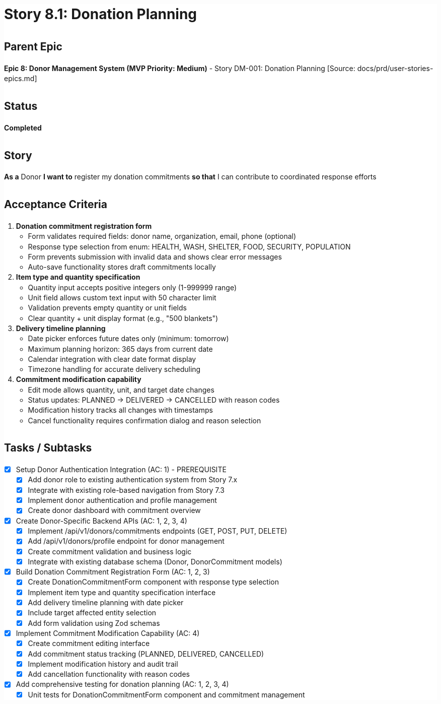 # Story 8.1: Donation Planning

## Parent Epic
**Epic 8: Donor Management System (MVP Priority: Medium)** - Story DM-001: Donation Planning [Source: docs/prd/user-stories-epics.md]

## Status
**Completed**

## Story
**As a** Donor **I want to** register my donation commitments **so that** I can contribute to coordinated response efforts

## Acceptance Criteria
1. **Donation commitment registration form**
   - Form validates required fields: donor name, organization, email, phone (optional)
   - Response type selection from enum: HEALTH, WASH, SHELTER, FOOD, SECURITY, POPULATION
   - Form prevents submission with invalid data and shows clear error messages
   - Auto-save functionality stores draft commitments locally
2. **Item type and quantity specification**
   - Quantity input accepts positive integers only (1-999999 range)
   - Unit field allows custom text input with 50 character limit
   - Validation prevents empty quantity or unit fields
   - Clear quantity + unit display format (e.g., "500 blankets")
3. **Delivery timeline planning**
   - Date picker enforces future dates only (minimum: tomorrow)
   - Maximum planning horizon: 365 days from current date
   - Calendar integration with clear date format display
   - Timezone handling for accurate delivery scheduling
4. **Commitment modification capability**
   - Edit mode allows quantity, unit, and target date changes
   - Status updates: PLANNED → DELIVERED → CANCELLED with reason codes
   - Modification history tracks all changes with timestamps
   - Cancel functionality requires confirmation dialog and reason selection

## Tasks / Subtasks
- [x] Setup Donor Authentication Integration (AC: 1) - PREREQUISITE
  - [x] Add donor role to existing authentication system from Story 7.x
  - [x] Integrate with existing role-based navigation from Story 7.3
  - [x] Implement donor authentication and profile management
  - [x] Create donor dashboard with commitment overview
- [x] Create Donor-Specific Backend APIs (AC: 1, 2, 3, 4)
  - [x] Implement /api/v1/donors/commitments endpoints (GET, POST, PUT, DELETE)
  - [x] Add /api/v1/donors/profile endpoint for donor management
  - [x] Create commitment validation and business logic
  - [x] Integrate with existing database schema (Donor, DonorCommitment models)
- [x] Build Donation Commitment Registration Form (AC: 1, 2, 3)
  - [x] Create DonationCommitmentForm component with response type selection
  - [x] Implement item type and quantity specification interface
  - [x] Add delivery timeline planning with date picker
  - [x] Include target affected entity selection
  - [x] Add form validation using Zod schemas
- [x] Implement Commitment Modification Capability (AC: 4)
  - [x] Create commitment editing interface
  - [x] Add commitment status tracking (PLANNED, DELIVERED, CANCELLED)
  - [x] Implement modification history and audit trail
  - [x] Add cancellation functionality with reason codes
- [x] Add comprehensive testing for donation planning (AC: 1, 2, 3, 4)
  - [x] Unit tests for DonationCommitmentForm component and commitment management